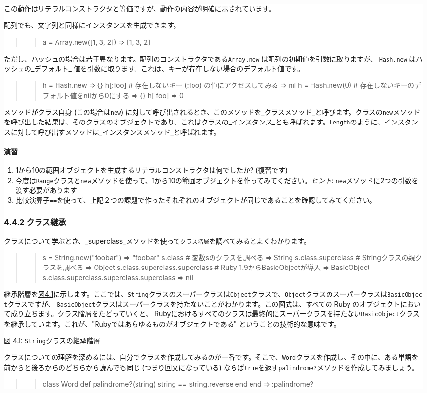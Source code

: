 この動作はリテラルコンストラクタと等価ですが、動作の内容が明確に示されています。

配列でも、文字列と同様にインスタンスを生成できます。

>> a = Array.new([1, 3, 2])
=> [1, 3, 2]

ただし、ハッシュの場合は若干異なります。配列のコンストラクタである`Array.new` は配列の初期値を引数に取りますが、 `Hash.new` はハッシュの_デフォルト_ 値を引数に取ります。これは、キーが存在しない場合のデフォルト値です。

>> h = Hash.new
=> {}
>> h[:foo]            # 存在しないキー (:foo) の値にアクセスしてみる
=> nil
>> h = Hash.new(0)    # 存在しないキーのデフォルト値をnilから0にする
=> {}
>> h[:foo]
=> 0

メソッドがクラス自身 (この場合は`new`) に対して呼び出されるとき、このメソッドを_クラスメソッド_と呼びます。クラスの`new`メソッドを呼び出した結果は、そのクラスのオブジェクトであり、これはクラスの_インスタンス_とも呼ばれます。`length`のように、インスタンスに対して呼び出すメソッドは_インスタンスメソッド_と呼ばれます。

#### [演習](#sec-exercises_constructors)

1.  1から10の範囲オブジェクトを生成するリテラルコンストラクタは何でしたか? (復習です)
2.  今度は`Range`クラスと`new`メソッドを使って、1から10の範囲オブジェクトを作ってみてください。_ヒント_: `new`メソッドに2つの引数を渡す必要があります
3.  比較演算子`==`を使って、上記２つの課題で作ったそれぞれのオブジェクトが同じであることを確認してみてください。

### [4.4.2 クラス継承](/chapters/rails_flavored_ruby?version=5.1#sec-a_class_of_our_own)

クラスについて学ぶとき、_superclass_メソッドを使って`クラス階層`を調べてみるとよくわかります。

>> s = String.new("foobar")
=> "foobar"
>> s.class                        # 変数sのクラスを調べる
=> String
>> s.class.superclass             # Stringクラスの親クラスを調べる
=> Object
>> s.class.superclass.superclass  # Ruby 1.9からBasicObjectが導入
=> BasicObject
>> s.class.superclass.superclass.superclass
=> nil

継承階層を[図4.1](/chapters/rails_flavored_ruby?version=5.1#fig-string_inheritance_ruby_1_9)に示します。ここでは、`String`クラスのスーパークラスは`Object`クラスで、`Object`クラスのスーパークラスは`BasicObject`クラスですが、 `BasicObject`クラスはスーパークラスを持たないことがわかります。この図式は、すべての Ruby のオブジェクトにおいて成り立ちます。クラス階層をたどっていくと、 Rubyにおけるすべてのクラスは最終的にスーパークラスを持たない`BasicObject`クラスを継承しています。これが、"Rubyではあらゆるものがオブジェクトである" ということの技術的な意味です。

図 4.1: `String`クラスの継承階層

クラスについての理解を深めるには、自分でクラスを作成してみるのが一番です。そこで、`Word`クラスを作成し、その中に、ある単語を前からと後ろからのどちらから読んでも同じ (つまり回文になっている) ならば`true`を返す`palindrome?`メソッドを作成してみましょう。

>> class Word
>>   def palindrome?(string)
>>     string == string.reverse
>>   end
>> end
=> :palindrome?
